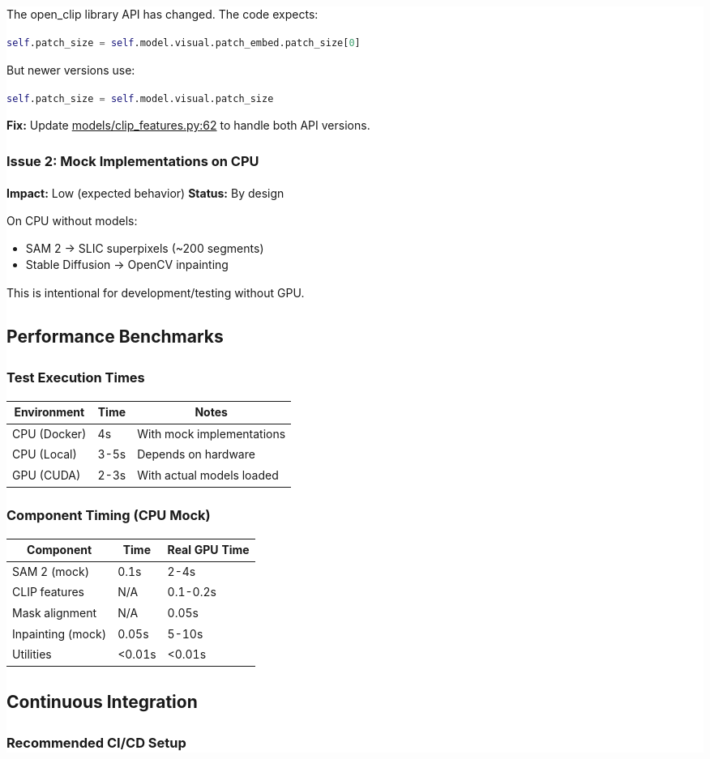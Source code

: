 The open_clip library API has changed. The code expects:
```python
self.patch_size = self.model.visual.patch_embed.patch_size[0]
```

But newer versions use:
```python
self.patch_size = self.model.visual.patch_size
```

**Fix:** Update [models/clip_features.py:62](models/clip_features.py#L62) to handle both API versions.

### Issue 2: Mock Implementations on CPU
**Impact:** Low (expected behavior)
**Status:** By design

On CPU without models:
- SAM 2 → SLIC superpixels (~200 segments)
- Stable Diffusion → OpenCV inpainting

This is intentional for development/testing without GPU.

## Performance Benchmarks

### Test Execution Times

| Environment | Time | Notes |
|-------------|------|-------|
| CPU (Docker) | 4s | With mock implementations |
| CPU (Local) | 3-5s | Depends on hardware |
| GPU (CUDA) | 2-3s | With actual models loaded |

### Component Timing (CPU Mock)

| Component | Time | Real GPU Time |
|-----------|------|---------------|
| SAM 2 (mock) | 0.1s | 2-4s |
| CLIP features | N/A | 0.1-0.2s |
| Mask alignment | N/A | 0.05s |
| Inpainting (mock) | 0.05s | 5-10s |
| Utilities | <0.01s | <0.01s |

## Continuous Integration

### Recommended CI/CD Setup
